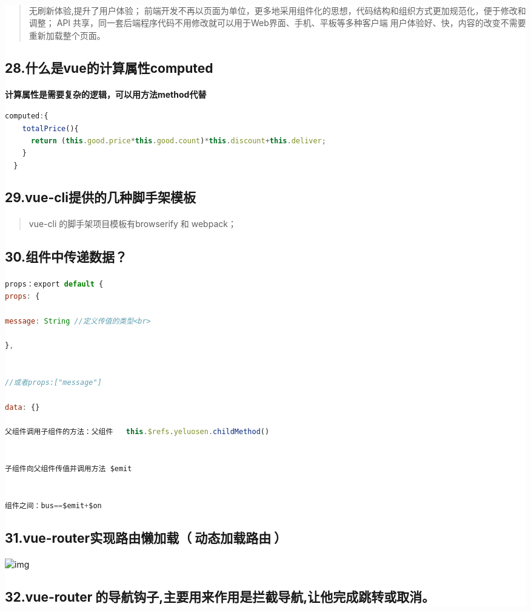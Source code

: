 > 无刷新体验,提升了用户体验；
> 前端开发不再以页面为单位，更多地采用组件化的思想，代码结构和组织方式更加规范化，便于修改和调整；
> API 共享，同一套后端程序代码不用修改就可以用于Web界面、手机、平板等多种客户端
> 用户体验好、快，内容的改变不需要重新加载整个页面。

## 28.**什么是vue的计算属性computed**

**计算属性是需要复杂的逻辑，可以用方法method代替**

```js
computed:{
    totalPrice(){
      return (this.good.price*this.good.count)*this.discount+this.deliver;
    }
  }
```

## **29.vue-cli提供的几种脚手架模板**

> vue-cli 的脚手架项目模板有browserify 和 webpack；

## 30.**组件中传递数据？**

```js
props：export default {
props: {

message: String //定义传值的类型<br>

},


//或者props:["message"]

data: {}

父组件调用子组件的方法：父组件   this.$refs.yeluosen.childMethod()


子组件向父组件传值并调用方法 $emit


组件之间：bus==$emit+$on
```

## 31.**vue-router实现路由懒加载（ 动态加载路由 ）**

![img](https://pic4.zhimg.com/80/v2-db295f51af4f814acd70dafe137b66f3_1440w.jpg)

## 32.**vue-router 的导航钩子,主要用来作用是拦截导航,让他完成跳转或取消。**
